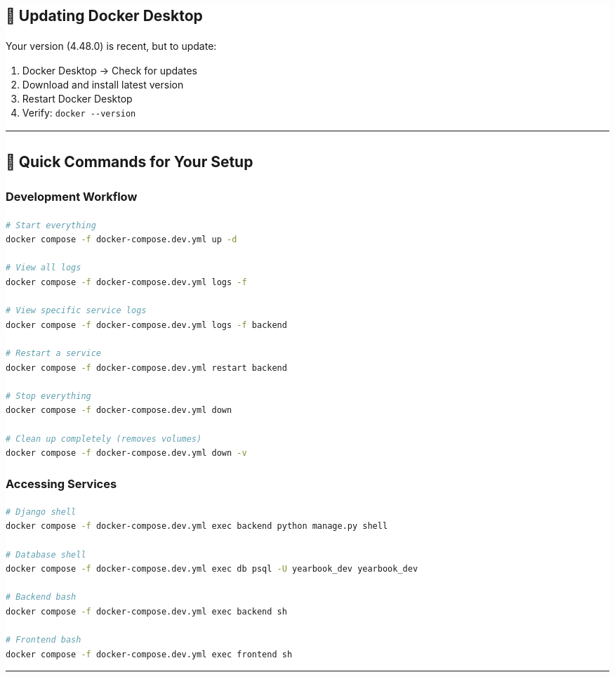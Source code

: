 
## 🔄 Updating Docker Desktop

Your version (4.48.0) is recent, but to update:

1. Docker Desktop → Check for updates
2. Download and install latest version
3. Restart Docker Desktop
4. Verify: `docker --version`

---

## 🎯 Quick Commands for Your Setup

### Development Workflow

```bash
# Start everything
docker compose -f docker-compose.dev.yml up -d

# View all logs
docker compose -f docker-compose.dev.yml logs -f

# View specific service logs
docker compose -f docker-compose.dev.yml logs -f backend

# Restart a service
docker compose -f docker-compose.dev.yml restart backend

# Stop everything
docker compose -f docker-compose.dev.yml down

# Clean up completely (removes volumes)
docker compose -f docker-compose.dev.yml down -v
```

### Accessing Services

```bash
# Django shell
docker compose -f docker-compose.dev.yml exec backend python manage.py shell

# Database shell
docker compose -f docker-compose.dev.yml exec db psql -U yearbook_dev yearbook_dev

# Backend bash
docker compose -f docker-compose.dev.yml exec backend sh

# Frontend bash
docker compose -f docker-compose.dev.yml exec frontend sh
```

---
